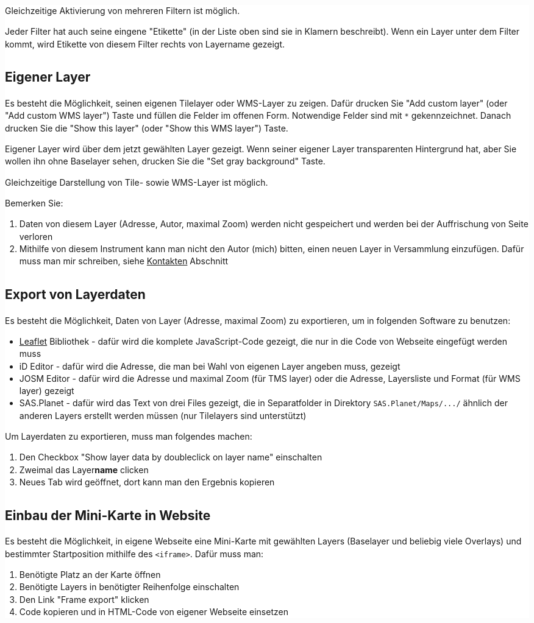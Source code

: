 Gleichzeitige Aktivierung von mehreren Filtern ist möglich.

Jeder Filter hat auch seine eingene "Etikette" (in der Liste oben sind sie in Klamern beschreibt). Wenn ein Layer unter dem Filter kommt, wird Etikette von diesem Filter rechts von Layername gezeigt.

## Eigener Layer

Es besteht die Möglichkeit, seinen eigenen Tilelayer oder WMS-Layer zu zeigen. Dafür drucken Sie "Add custom layer" (oder "Add custom WMS layer") Taste und füllen die Felder im offenen Form. Notwendige Felder sind mit `*` gekennzeichnet. Danach drucken Sie die "Show this layer" (oder "Show this WMS layer") Taste.

Eigener Layer wird über dem jetzt gewählten Layer gezeigt. Wenn seiner eigener Layer transparenten Hintergrund hat, aber Sie wollen ihn ohne Baselayer sehen, drucken Sie die "Set gray background" Taste.

Gleichzeitige Darstellung von Tile- sowie WMS-Layer ist möglich.

Bemerken Sie:

1. Daten von diesem Layer (Adresse, Autor, maximal Zoom) werden nicht gespeichert und werden bei der Auffrischung von Seite verloren
2. Mithilfe von diesem Instrument kann man nicht den Autor (mich) bitten, einen neuen Layer in Versammlung einzufügen. Dafür muss man mir schreiben, siehe [Kontakten](https://github.com/Edward17/LayersCollection/blob/gh-pages/README.DE.md#Kontakten) Abschnitt

## Export von Layerdaten

Es besteht die Möglichkeit, Daten von Layer (Adresse, maximal Zoom) zu exportieren, um in folgenden Software zu benutzen:

* [Leaflet](http://leafletjs.com/) Bibliothek - dafür wird die komplete JavaScript-Code gezeigt, die nur in die Code von Webseite eingefügt werden muss
* iD Editor - dafür wird die Adresse, die man bei Wahl von eigenen Layer angeben muss, gezeigt
* JOSM Editor - dafür wird die Adresse und maximal Zoom (für TMS layer) oder die Adresse, Layersliste und Format (für WMS layer) gezeigt
* SAS.Planet - dafür wird das Text von drei Files gezeigt, die in Separatfolder in Direktory `SAS.Planet/Maps/.../` ähnlich der anderen Layers erstellt werden müssen (nur Tilelayers sind unterstützt)

Um Layerdaten zu exportieren, muss man folgendes machen:

1. Den Checkbox "Show layer data by doubleclick on layer name" einschalten
2. Zweimal das Layer**name** clicken
3. Neues Tab wird geöffnet, dort kann man den Ergebnis kopieren

## Einbau der Mini-Karte in Website

Es besteht die Möglichkeit, in eigene Webseite eine Mini-Karte mit gewählten Layers (Baselayer und beliebig viele Overlays) und bestimmter Startposition mithilfe des `<iframe>`. Dafür muss man:

1. Benötigte Platz an der Karte öffnen
2. Benötigte Layers in benötigter Reihenfolge einschalten
3. Den Link "Frame export" klicken
4. Code kopieren und in HTML-Code von eigener Webseite einsetzen
